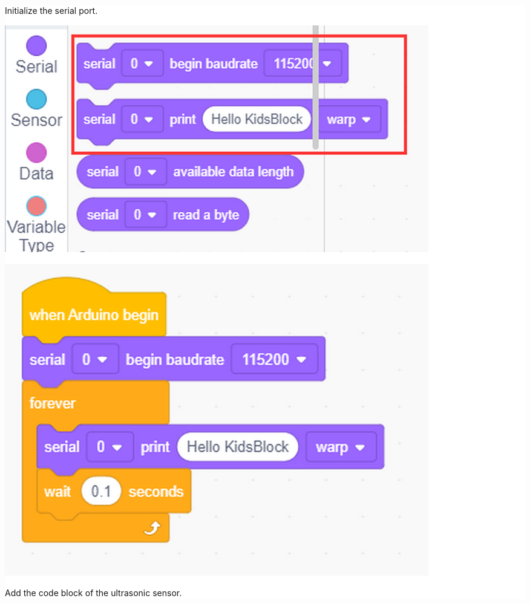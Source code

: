 Initialize the serial port.

![](img/co5.png)

![](img/co7.png)

Add the code block of the ultrasonic sensor.
